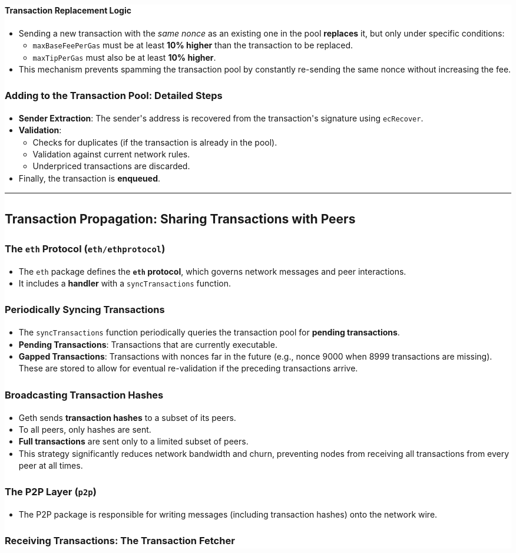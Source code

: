 #### Transaction Replacement Logic

* Sending a new transaction with the *same nonce* as an existing one in the pool **replaces** it, but only under specific conditions:
    * `maxBaseFeePerGas` must be at least **10% higher** than the transaction to be replaced.
    * `maxTipPerGas` must also be at least **10% higher**.
* This mechanism prevents spamming the transaction pool by constantly re-sending the same nonce without increasing the fee.

### Adding to the Transaction Pool: Detailed Steps

* **Sender Extraction**: The sender's address is recovered from the transaction's signature using `ecRecover`.
* **Validation**:
    * Checks for duplicates (if the transaction is already in the pool).
    * Validation against current network rules.
    * Underpriced transactions are discarded.
* Finally, the transaction is **enqueued**.

---

## Transaction Propagation: Sharing Transactions with Peers

### The `eth` Protocol (`eth/ethprotocol`)

* The `eth` package defines the **`eth` protocol**, which governs network messages and peer interactions.
* It includes a **handler** with a `syncTransactions` function.

### Periodically Syncing Transactions

* The `syncTransactions` function periodically queries the transaction pool for **pending transactions**.
* **Pending Transactions**: Transactions that are currently executable.
* **Gapped Transactions**: Transactions with nonces far in the future (e.g., nonce 9000 when 8999 transactions are missing). These are stored to allow for eventual re-validation if the preceding transactions arrive.

### Broadcasting Transaction Hashes

* Geth sends **transaction hashes** to a subset of its peers.
* To all peers, only hashes are sent.
* **Full transactions** are sent only to a limited subset of peers.
* This strategy significantly reduces network bandwidth and churn, preventing nodes from receiving all transactions from every peer at all times.

### The P2P Layer (`p2p`)

* The P2P package is responsible for writing messages (including transaction hashes) onto the network wire.

### Receiving Transactions: The Transaction Fetcher
